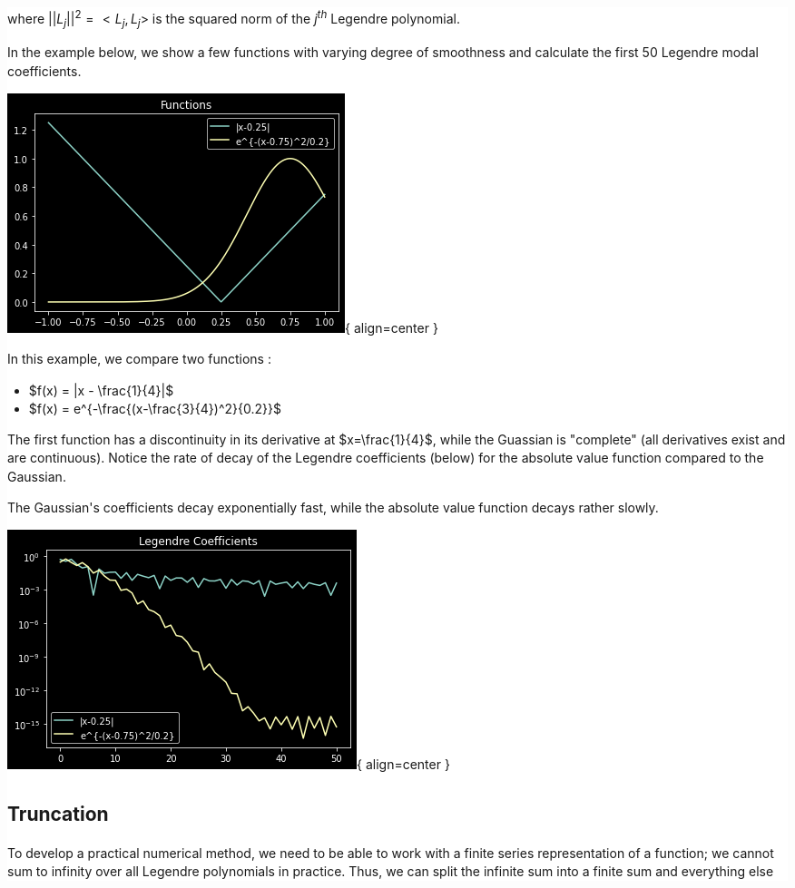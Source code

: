 where $||L_j||^2 = <L_j,L_j>$ is the squared norm of the $j^{th}$ Legendre polynomial.

In the example below, we show a few functions with varying degree of smoothness and calculate the first 50 Legendre modal coefficients.

![Example functions](./example-functions-1d.png){ align=center } 

In this example, we compare two functions :

* $f(x) = |x - \frac{1}{4}|$
* $f(x) = e^{-\frac{(x-\frac{3}{4})^2}{0.2}}$

The first function has a discontinuity in its derivative at $x=\frac{1}{4}$, while the Guassian is "complete" (all derivatives exist and are continuous). Notice the rate of decay of the Legendre coefficients (below) for the absolute value function compared to the Gaussian. 

The Gaussian's coefficients decay exponentially fast, while the absolute value function decays rather slowly.


![Example functions Legendre coefficients](./example-functions-1d-legendre-coefficients.png){ align=center }

## Truncation

To develop a practical numerical method, we need to be able to work with a finite series representation of a function; we cannot sum to infinity over all Legendre polynomials in practice. Thus, we can split the infinite sum into a finite sum and everything else
